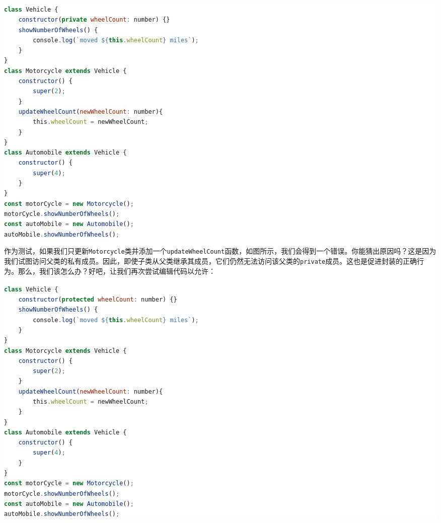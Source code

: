 ```js
class Vehicle {
    constructor(private wheelCount: number) {}
    showNumberOfWheels() {
        console.log(`moved ${this.wheelCount} miles`);
    }
}
class Motorcycle extends Vehicle {
    constructor() {
        super(2);
    }
    updateWheelCount(newWheelCount: number){
        this.wheelCount = newWheelCount;
    }
}
class Automobile extends Vehicle {
    constructor() {
        super(4);
    }
}
const motorCycle = new Motorcycle();
motorCycle.showNumberOfWheels();
const autoMobile = new Automobile();
autoMobile.showNumberOfWheels();
```

作为测试，如果我们只更新`Motorcycle`类并添加一个`updateWheelCount`函数，如图所示，我们会得到一个错误。你能猜出原因吗？这是因为我们试图访问父类的私有成员。因此，即使子类从父类继承其成员，它们仍然无法访问该父类的`private`成员。这也是促进封装的正确行为。那么，我们该怎么办？好吧，让我们再次尝试编辑代码以允许：

```js
class Vehicle {
    constructor(protected wheelCount: number) {}
    showNumberOfWheels() {
        console.log(`moved ${this.wheelCount} miles`);
    }
}
class Motorcycle extends Vehicle {
    constructor() {
        super(2);
    }
    updateWheelCount(newWheelCount: number){
        this.wheelCount = newWheelCount;
    }
}
class Automobile extends Vehicle {
    constructor() {
        super(4);
    }
}
const motorCycle = new Motorcycle();
motorCycle.showNumberOfWheels();
const autoMobile = new Automobile();
autoMobile.showNumberOfWheels();
```

